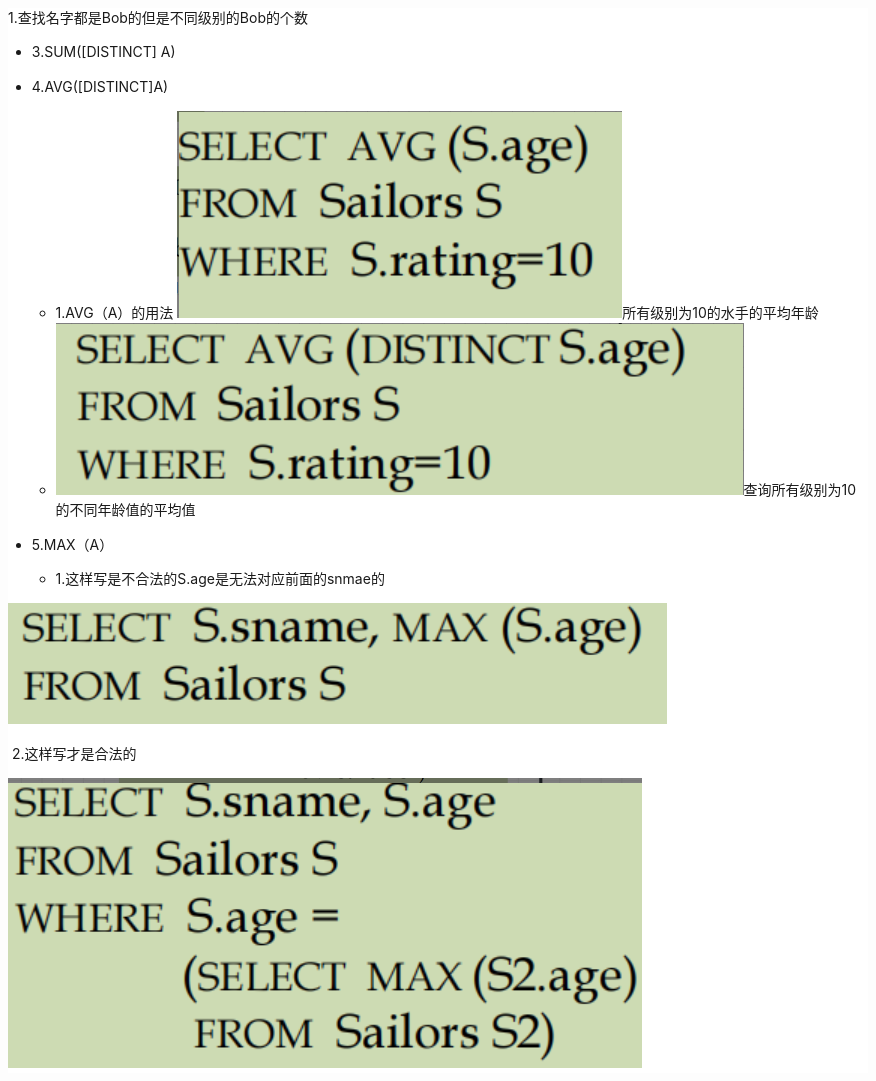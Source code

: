   1.查找名字都是Bob的但是不同级别的Bob的个数

- 3.SUM([DISTINCT] A)

- 4.AVG([DISTINCT]A)

  - 1.AVG（A）的用法 ![image-20230412185148744](picture/image-20230412185148744.png)所有级别为10的水手的平均年龄
  - ![image-20230412185223674](picture/image-20230412185223674.png)查询所有级别为10的不同年龄值的平均值
  
- 5.MAX（A）

  - 1.这样写是不合法的S.age是无法对应前面的snmae的

![image-20230412185646101](picture/image-20230412185646101.png)

​                      2.这样写才是合法的

![image-20230412185742919](picture/image-20230412185742919.png)
